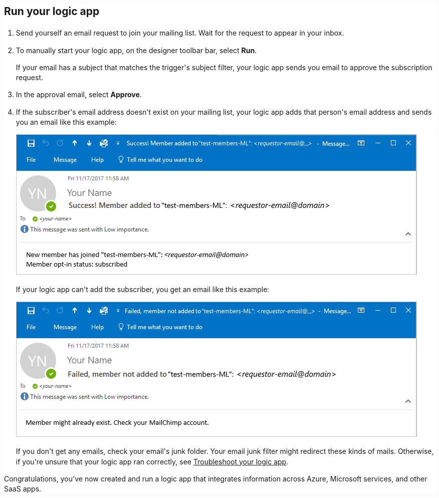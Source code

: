 ## Run your logic app

1. Send yourself an email request to join your mailing list. Wait for the request to appear in your inbox.

1. To manually start your logic app, on the designer toolbar bar, select **Run**. 

   If your email has a subject that matches the trigger's subject filter, your logic app sends you email to approve the subscription request.

1. In the approval email, select **Approve**.

1. If the subscriber's email address doesn't exist on your mailing list, your logic app adds that person's email address and sends you an email like this example:

   ![Example email - successful subscription](./media/tutorial-process-mailing-list-subscriptions-workflow/add-member-mailing-list-success.png)

   If your logic app can't add the subscriber, you get an email like this example:

   ![Example email - failed subscription](./media/tutorial-process-mailing-list-subscriptions-workflow/add-member-mailing-list-failed.png)

   If you don't get any emails, check your email's junk folder. Your email junk filter might redirect these kinds of mails. Otherwise, if you're unsure that your logic app ran correctly, 
   see [Troubleshoot your logic app](../logic-apps/logic-apps-diagnosing-failures.md).

Congratulations, you've now created and run a logic app that integrates information across Azure, Microsoft services, and other SaaS apps.

